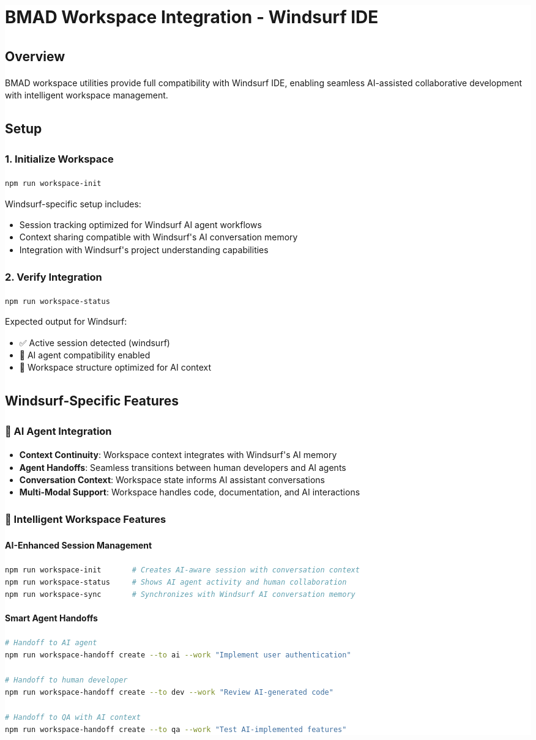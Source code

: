 # BMAD Workspace Integration - Windsurf IDE

## Overview
BMAD workspace utilities provide full compatibility with Windsurf IDE, enabling seamless AI-assisted collaborative development with intelligent workspace management.

## Setup

### 1. Initialize Workspace
```bash
npm run workspace-init
```
Windsurf-specific setup includes:
- Session tracking optimized for Windsurf AI agent workflows
- Context sharing compatible with Windsurf's AI conversation memory
- Integration with Windsurf's project understanding capabilities

### 2. Verify Integration
```bash
npm run workspace-status
```
Expected output for Windsurf:
- ✅ Active session detected (windsurf)
- 🤖 AI agent compatibility enabled
- 📁 Workspace structure optimized for AI context

## Windsurf-Specific Features

### 🤖 AI Agent Integration
- **Context Continuity**: Workspace context integrates with Windsurf's AI memory
- **Agent Handoffs**: Seamless transitions between human developers and AI agents
- **Conversation Context**: Workspace state informs AI assistant conversations
- **Multi-Modal Support**: Workspace handles code, documentation, and AI interactions

### 🧠 Intelligent Workspace Features

#### AI-Enhanced Session Management
```bash
npm run workspace-init       # Creates AI-aware session with conversation context
npm run workspace-status     # Shows AI agent activity and human collaboration
npm run workspace-sync       # Synchronizes with Windsurf AI conversation memory
```

#### Smart Agent Handoffs
```bash
# Handoff to AI agent
npm run workspace-handoff create --to ai --work "Implement user authentication"

# Handoff to human developer
npm run workspace-handoff create --to dev --work "Review AI-generated code"

# Handoff to QA with AI context
npm run workspace-handoff create --to qa --work "Test AI-implemented features"
```
